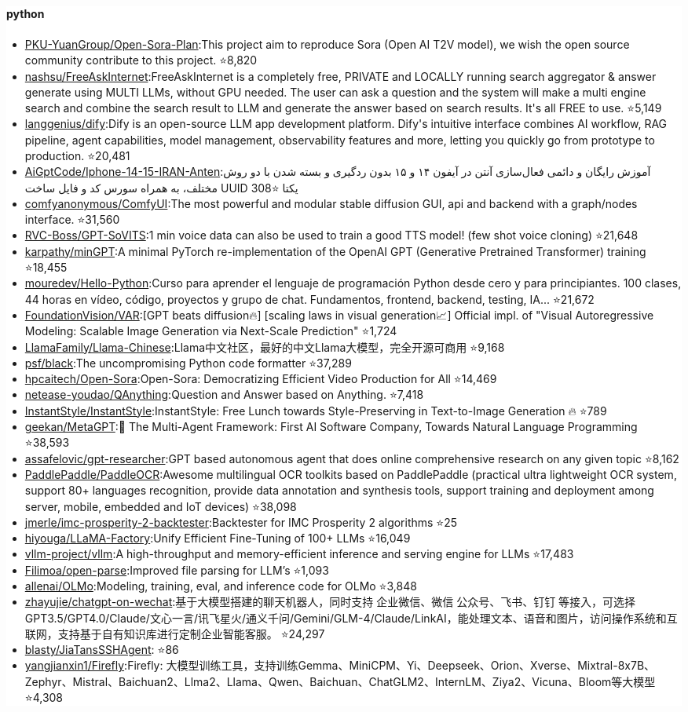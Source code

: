 #### python
* [PKU-YuanGroup/Open-Sora-Plan](https://github.com/PKU-YuanGroup/Open-Sora-Plan):This project aim to reproduce Sora (Open AI T2V model), we wish the open source community contribute to this project. ⭐8,820
* [nashsu/FreeAskInternet](https://github.com/nashsu/FreeAskInternet):FreeAskInternet is a completely free, PRIVATE and LOCALLY running search aggregator & answer generate using MULTI LLMs, without GPU needed. The user can ask a question and the system will make a multi engine search and combine the search result to LLM and generate the answer based on search results. It's all FREE to use. ⭐5,149
* [langgenius/dify](https://github.com/langgenius/dify):Dify is an open-source LLM app development platform. Dify's intuitive interface combines AI workflow, RAG pipeline, agent capabilities, model management, observability features and more, letting you quickly go from prototype to production. ⭐20,481
* [AiGptCode/Iphone-14-15-IRAN-Anten](https://github.com/AiGptCode/Iphone-14-15-IRAN-Anten):آموزش رایگان و دائمی فعال‌سازی آنتن در آیفون ۱۴ و ۱۵ بدون ردگیری و بسته شدن با دو روش مختلف، به همراه سورس کد و فایل ساخت UUID یکتا ⭐308
* [comfyanonymous/ComfyUI](https://github.com/comfyanonymous/ComfyUI):The most powerful and modular stable diffusion GUI, api and backend with a graph/nodes interface. ⭐31,560
* [RVC-Boss/GPT-SoVITS](https://github.com/RVC-Boss/GPT-SoVITS):1 min voice data can also be used to train a good TTS model! (few shot voice cloning) ⭐21,648
* [karpathy/minGPT](https://github.com/karpathy/minGPT):A minimal PyTorch re-implementation of the OpenAI GPT (Generative Pretrained Transformer) training ⭐18,455
* [mouredev/Hello-Python](https://github.com/mouredev/Hello-Python):Curso para aprender el lenguaje de programación Python desde cero y para principiantes. 100 clases, 44 horas en vídeo, código, proyectos y grupo de chat. Fundamentos, frontend, backend, testing, IA... ⭐21,672
* [FoundationVision/VAR](https://github.com/FoundationVision/VAR):[GPT beats diffusion🔥] [scaling laws in visual generation📈] Official impl. of "Visual Autoregressive Modeling: Scalable Image Generation via Next-Scale Prediction" ⭐1,724
* [LlamaFamily/Llama-Chinese](https://github.com/LlamaFamily/Llama-Chinese):Llama中文社区，最好的中文Llama大模型，完全开源可商用 ⭐9,168
* [psf/black](https://github.com/psf/black):The uncompromising Python code formatter ⭐37,289
* [hpcaitech/Open-Sora](https://github.com/hpcaitech/Open-Sora):Open-Sora: Democratizing Efficient Video Production for All ⭐14,469
* [netease-youdao/QAnything](https://github.com/netease-youdao/QAnything):Question and Answer based on Anything. ⭐7,418
* [InstantStyle/InstantStyle](https://github.com/InstantStyle/InstantStyle):InstantStyle: Free Lunch towards Style-Preserving in Text-to-Image Generation 🔥 ⭐789
* [geekan/MetaGPT](https://github.com/geekan/MetaGPT):🌟 The Multi-Agent Framework: First AI Software Company, Towards Natural Language Programming ⭐38,593
* [assafelovic/gpt-researcher](https://github.com/assafelovic/gpt-researcher):GPT based autonomous agent that does online comprehensive research on any given topic ⭐8,162
* [PaddlePaddle/PaddleOCR](https://github.com/PaddlePaddle/PaddleOCR):Awesome multilingual OCR toolkits based on PaddlePaddle (practical ultra lightweight OCR system, support 80+ languages recognition, provide data annotation and synthesis tools, support training and deployment among server, mobile, embedded and IoT devices) ⭐38,098
* [jmerle/imc-prosperity-2-backtester](https://github.com/jmerle/imc-prosperity-2-backtester):Backtester for IMC Prosperity 2 algorithms ⭐25
* [hiyouga/LLaMA-Factory](https://github.com/hiyouga/LLaMA-Factory):Unify Efficient Fine-Tuning of 100+ LLMs ⭐16,049
* [vllm-project/vllm](https://github.com/vllm-project/vllm):A high-throughput and memory-efficient inference and serving engine for LLMs ⭐17,483
* [Filimoa/open-parse](https://github.com/Filimoa/open-parse):Improved file parsing for LLM’s ⭐1,093
* [allenai/OLMo](https://github.com/allenai/OLMo):Modeling, training, eval, and inference code for OLMo ⭐3,848
* [zhayujie/chatgpt-on-wechat](https://github.com/zhayujie/chatgpt-on-wechat):基于大模型搭建的聊天机器人，同时支持 企业微信、微信 公众号、飞书、钉钉 等接入，可选择GPT3.5/GPT4.0/Claude/文心一言/讯飞星火/通义千问/Gemini/GLM-4/Claude/LinkAI，能处理文本、语音和图片，访问操作系统和互联网，支持基于自有知识库进行定制企业智能客服。 ⭐24,297
* [blasty/JiaTansSSHAgent](https://github.com/blasty/JiaTansSSHAgent): ⭐86
* [yangjianxin1/Firefly](https://github.com/yangjianxin1/Firefly):Firefly: 大模型训练工具，支持训练Gemma、MiniCPM、Yi、Deepseek、Orion、Xverse、Mixtral-8x7B、Zephyr、Mistral、Baichuan2、Llma2、Llama、Qwen、Baichuan、ChatGLM2、InternLM、Ziya2、Vicuna、Bloom等大模型 ⭐4,308
